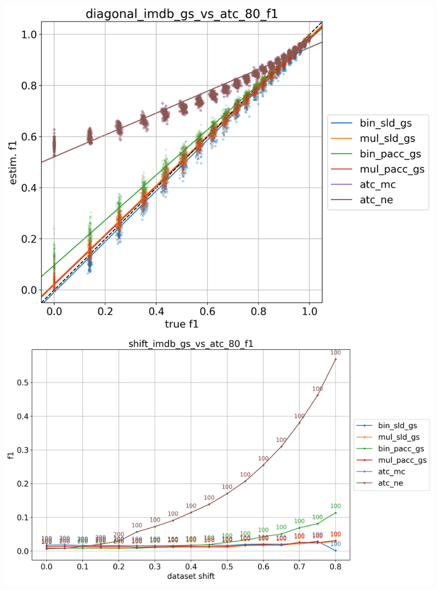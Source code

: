 ![plot_diagonal](plot/diagonal_imdb_gs_vs_atc_80_f1.png)
![plot_shift](plot/shift_imdb_gs_vs_atc_80_f1.png)
